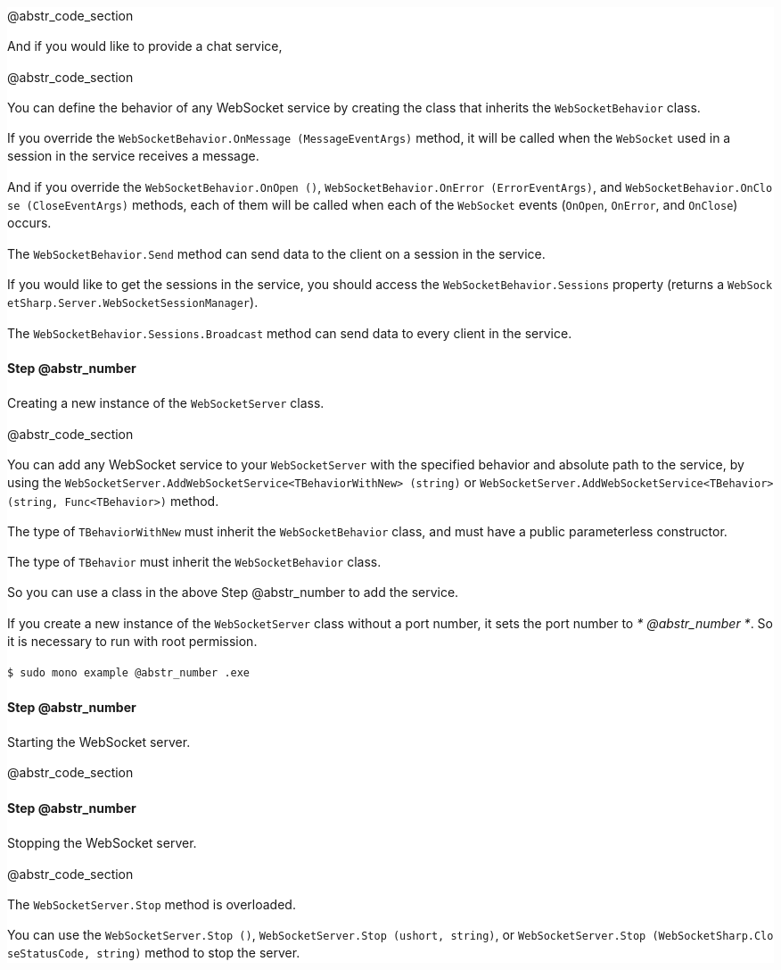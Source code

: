 @abstr_code_section 

And if you would like to provide a chat service,

@abstr_code_section 

You can define the behavior of any WebSocket service by creating the class that inherits the `WebSocketBehavior` class.

If you override the `WebSocketBehavior.OnMessage (MessageEventArgs)` method, it will be called when the `WebSocket` used in a session in the service receives a message.

And if you override the `WebSocketBehavior.OnOpen ()`, `WebSocketBehavior.OnError (ErrorEventArgs)`, and `WebSocketBehavior.OnClose (CloseEventArgs)` methods, each of them will be called when each of the `WebSocket` events (`OnOpen`, `OnError`, and `OnClose`) occurs.

The `WebSocketBehavior.Send` method can send data to the client on a session in the service.

If you would like to get the sessions in the service, you should access the `WebSocketBehavior.Sessions` property (returns a `WebSocketSharp.Server.WebSocketSessionManager`).

The `WebSocketBehavior.Sessions.Broadcast` method can send data to every client in the service.

#### Step @abstr_number

Creating a new instance of the `WebSocketServer` class.

@abstr_code_section 

You can add any WebSocket service to your `WebSocketServer` with the specified behavior and absolute path to the service, by using the `WebSocketServer.AddWebSocketService<TBehaviorWithNew> (string)` or `WebSocketServer.AddWebSocketService<TBehavior> (string, Func<TBehavior>)` method.

The type of `TBehaviorWithNew` must inherit the `WebSocketBehavior` class, and must have a public parameterless constructor.

The type of `TBehavior` must inherit the `WebSocketBehavior` class.

So you can use a class in the above Step @abstr_number to add the service.

If you create a new instance of the `WebSocketServer` class without a port number, it sets the port number to _* @abstr_number *_. So it is necessary to run with root permission.
    
    
    $ sudo mono example @abstr_number .exe
    

#### Step @abstr_number

Starting the WebSocket server.

@abstr_code_section 

#### Step @abstr_number

Stopping the WebSocket server.

@abstr_code_section 

The `WebSocketServer.Stop` method is overloaded.

You can use the `WebSocketServer.Stop ()`, `WebSocketServer.Stop (ushort, string)`, or `WebSocketServer.Stop (WebSocketSharp.CloseStatusCode, string)` method to stop the server.
